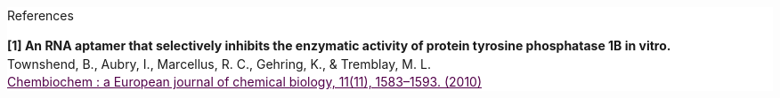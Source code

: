 
                 
<p class="header_box" id="references">References</p>
                
<a id="ref1"></a><font><strong>[1] An RNA aptamer that selectively inhibits the enzymatic activity of protein tyrosine phosphatase 1B in vitro.</strong></font><br />
Townshend, B., Aubry, I., Marcellus, R. C., Gehring, K., & Tremblay, M. L.<br />
<a href="https://pubmed.ncbi.nlm.nih.gov/20572251/" target="_blank" style="color:#520049">Chembiochem : a European journal of chemical biology, 11(11), 1583–1593. (2010)</a>
<br/>




<html lang="en">
    <head>
      <meta charset="utf-8" />
      <meta name="viewport" content="width=device-width, user-scalable=no, minimum-scale=1.0, maximum-scale=1.0">
      <meta http-equiv="X-UA-Compatible" content="IE=edge">
      <!-- Molstar CSS & JS -->
      <link rel="stylesheet" type="text/css" href="https://www.ebi.ac.uk/pdbe/pdb-component-library/css/pdbe-molstar-1.2.1.css">
      <script src="/js/mol/pdbe-molstar-plugin.js"></script>
        <style>
          * {
              margin: 0;
              padding: 0;
              box-sizing: border-box;
          }
          .msp-plugin ::-webkit-scrollbar-thumb {
              background-color: #474748  !important;
          }
          .msp-plugin .msp-layout-standard {
              border: 1px solid #efefef;
          }
          .viewerSection1 {
            padding-top: 0px;
          }
          .controlsSection1 {
            width: 300px;
              display: flex;
              float:left;
              padding: 0px 0 0 0;
              height:25px;
            }
            .controlBox1 {
              border: 0px solid lightgray;
              padding: 0px;
              margin-bottom: 0px;
            }
          #myViewer1{
            float:left;
            width:500px;
            height: 500px;
            position:relative;
          }
        </style>
    </head>
    <script>
      var viewerInstance1 = new PDBeMolstarPlugin();
      var options1 = {
        customData:{
        format: 'pdb'},
        expanded: false,
        hideControls: true,
        bgColor: {r:255, g:255, b:255},